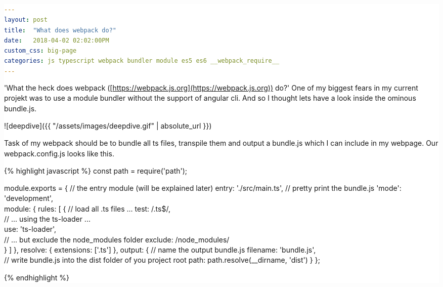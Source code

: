 ```yaml
---
layout: post
title:  "What does webpack do?"
date:   2018-04-02 02:02:00PM
custom_css: big-page
categories: js typescript webpack bundler module es5 es6 __webpack_require__
---
```


'What the heck does webpack ([https://webpack.js.org](https://webpack.js.org)) do?'
One of my biggest fears in my current projekt was to use a module bundler without the support of angular cli.
And so I thought lets have a look inside the ominous bundle.js.

![deepdive]({{ "/assets/images/deepdive.gif" | absolute_url }})

Task of my webpack should be to bundle all ts files, transpile them and output a bundle.js which I can include in my webpage.
Our webpack.config.js looks like this.

{% highlight javascript %}
const path = require('path');

module.exports = {
    // the entry module (will be explained later)
    entry: './src/main.ts', 
    // pretty print the bundle.js
    'mode': 'development',  
    module: {
        rules: [
            {
                // load all .ts files ...
                test: /\.ts$/,     
                // ... using the ts-loader ...      
                use: 'ts-loader',        
                // ... but exclude the node_modules folder
                exclude: /node_modules/  
            }
        ]
    },
    resolve: {
        extensions: ['.ts']
    },
    output: {
        // name the output bundle.js
        filename: 'bundle.js',                
        // write bundle.js into the dist folder of you project root
        path: path.resolve(__dirname, 'dist') 
    }
};

{% endhighlight %}
